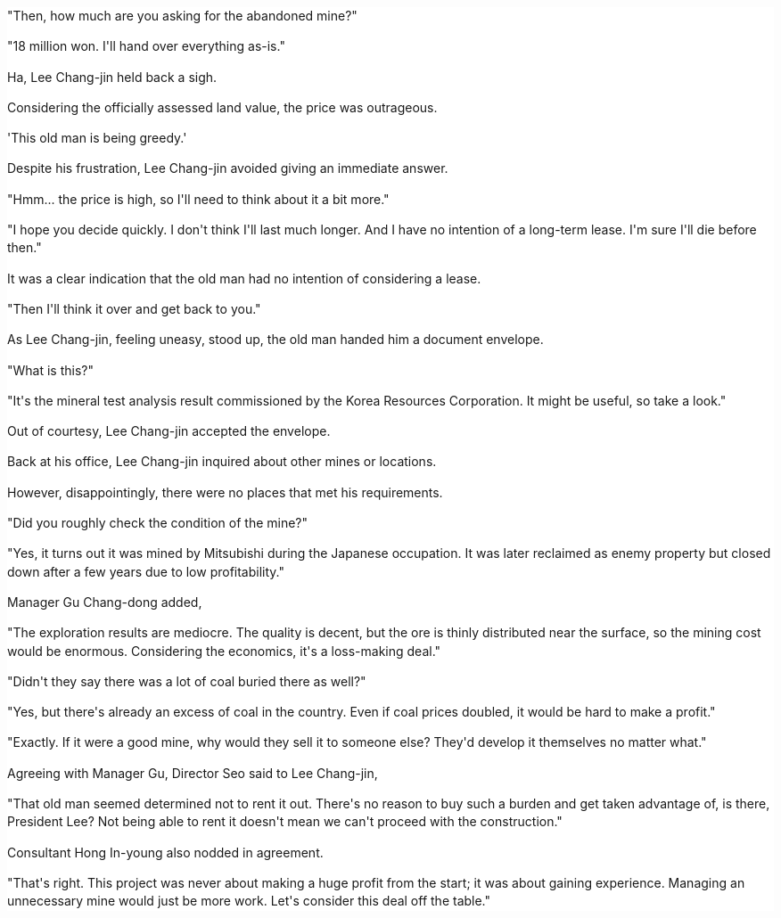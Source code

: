 "Then, how much are you asking for the abandoned mine?"

"18 million won. I'll hand over everything as-is."

Ha, Lee Chang-jin held back a sigh.

Considering the officially assessed land value, the price was outrageous.

'This old man is being greedy.'

Despite his frustration, Lee Chang-jin avoided giving an immediate answer.

"Hmm... the price is high, so I'll need to think about it a bit more."

"I hope you decide quickly. I don't think I'll last much longer. And I have no intention of a long-term lease. I'm sure I'll die before then."

It was a clear indication that the old man had no intention of considering a lease.

"Then I'll think it over and get back to you."

As Lee Chang-jin, feeling uneasy, stood up, the old man handed him a document envelope.

"What is this?"

"It's the mineral test analysis result commissioned by the Korea Resources Corporation. It might be useful, so take a look."

Out of courtesy, Lee Chang-jin accepted the envelope.

Back at his office, Lee Chang-jin inquired about other mines or locations.

However, disappointingly, there were no places that met his requirements.

"Did you roughly check the condition of the mine?"

"Yes, it turns out it was mined by Mitsubishi during the Japanese occupation. It was later reclaimed as enemy property but closed down after a few years due to low profitability."

Manager Gu Chang-dong added,

"The exploration results are mediocre. The quality is decent, but the ore is thinly distributed near the surface, so the mining cost would be enormous. Considering the economics, it's a loss-making deal."

"Didn't they say there was a lot of coal buried there as well?"

"Yes, but there's already an excess of coal in the country. Even if coal prices doubled, it would be hard to make a profit."

"Exactly. If it were a good mine, why would they sell it to someone else? They'd develop it themselves no matter what."

Agreeing with Manager Gu, Director Seo said to Lee Chang-jin,

"That old man seemed determined not to rent it out. There's no reason to buy such a burden and get taken advantage of, is there, President Lee? Not being able to rent it doesn't mean we can't proceed with the construction."

Consultant Hong In-young also nodded in agreement.

"That's right. This project was never about making a huge profit from the start; it was about gaining experience. Managing an unnecessary mine would just be more work. Let's consider this deal off the table."
